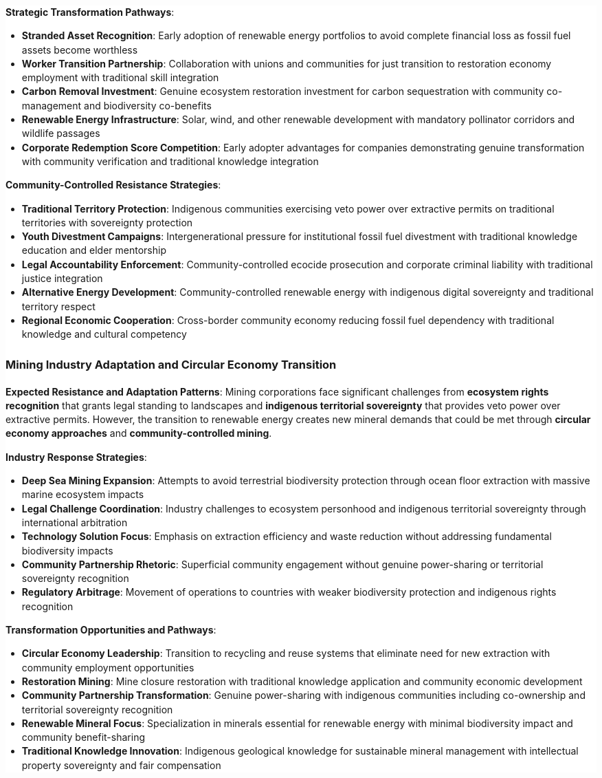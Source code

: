 **Strategic Transformation Pathways**:
- **Stranded Asset Recognition**: Early adoption of renewable energy portfolios to avoid complete financial loss as fossil fuel assets become worthless
- **Worker Transition Partnership**: Collaboration with unions and communities for just transition to restoration economy employment with traditional skill integration
- **Carbon Removal Investment**: Genuine ecosystem restoration investment for carbon sequestration with community co-management and biodiversity co-benefits
- **Renewable Energy Infrastructure**: Solar, wind, and other renewable development with mandatory pollinator corridors and wildlife passages
- **Corporate Redemption Score Competition**: Early adopter advantages for companies demonstrating genuine transformation with community verification and traditional knowledge integration

**Community-Controlled Resistance Strategies**:
- **Traditional Territory Protection**: Indigenous communities exercising veto power over extractive permits on traditional territories with sovereignty protection
- **Youth Divestment Campaigns**: Intergenerational pressure for institutional fossil fuel divestment with traditional knowledge education and elder mentorship
- **Legal Accountability Enforcement**: Community-controlled ecocide prosecution and corporate criminal liability with traditional justice integration
- **Alternative Energy Development**: Community-controlled renewable energy with indigenous digital sovereignty and traditional territory respect
- **Regional Economic Cooperation**: Cross-border community economy reducing fossil fuel dependency with traditional knowledge and cultural competency

### Mining Industry Adaptation and Circular Economy Transition

**Expected Resistance and Adaptation Patterns**:
Mining corporations face significant challenges from **ecosystem rights recognition** that grants legal standing to landscapes and **indigenous territorial sovereignty** that provides veto power over extractive permits. However, the transition to renewable energy creates new mineral demands that could be met through **circular economy approaches** and **community-controlled mining**.

**Industry Response Strategies**:
- **Deep Sea Mining Expansion**: Attempts to avoid terrestrial biodiversity protection through ocean floor extraction with massive marine ecosystem impacts
- **Legal Challenge Coordination**: Industry challenges to ecosystem personhood and indigenous territorial sovereignty through international arbitration
- **Technology Solution Focus**: Emphasis on extraction efficiency and waste reduction without addressing fundamental biodiversity impacts
- **Community Partnership Rhetoric**: Superficial community engagement without genuine power-sharing or territorial sovereignty recognition
- **Regulatory Arbitrage**: Movement of operations to countries with weaker biodiversity protection and indigenous rights recognition

**Transformation Opportunities and Pathways**:
- **Circular Economy Leadership**: Transition to recycling and reuse systems that eliminate need for new extraction with community employment opportunities
- **Restoration Mining**: Mine closure restoration with traditional knowledge application and community economic development
- **Community Partnership Transformation**: Genuine power-sharing with indigenous communities including co-ownership and territorial sovereignty recognition
- **Renewable Mineral Focus**: Specialization in minerals essential for renewable energy with minimal biodiversity impact and community benefit-sharing
- **Traditional Knowledge Innovation**: Indigenous geological knowledge for sustainable mineral management with intellectual property sovereignty and fair compensation
